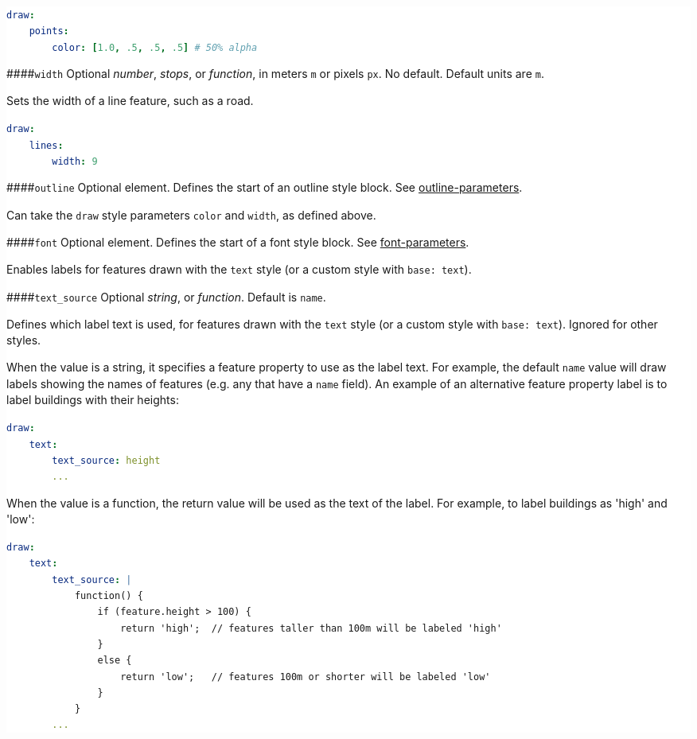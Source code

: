 ```yaml
draw:
    points:
        color: [1.0, .5, .5, .5] # 50% alpha
```

####`width`
Optional _number_, _stops_, or _function_, in meters `m` or pixels `px`. No default. Default units are `m`.

Sets the width of a line feature, such as a road.

```yaml
draw:
    lines:
        width: 9
```

####`outline`
Optional element. Defines the start of an outline style block. See [outline-parameters](draw.md#outline-parameters).

Can take the `draw` style parameters `color` and `width`, as defined above.

####`font`
Optional element. Defines the start of a font style block. See [font-parameters](draw.md#font-parameters).

Enables labels for features drawn with the `text` style (or a custom style with `base: text`).

####`text_source`
Optional _string_, or _function_. Default is `name`.

Defines which label text is used, for features drawn with the `text` style (or a custom style with `base: text`). Ignored for other styles.

When the value is a string, it specifies a feature property to use as the label text. For example, the default `name` value will draw labels showing the names of features (e.g. any that have a `name` field). An example of an alternative feature property label is to label buildings with their heights:

```yaml
draw:
    text:
        text_source: height
        ...
```

When the value is a function, the return value will be used as the text of the label. For example, to label buildings as 'high' and 'low':

```yaml
draw:
    text:
        text_source: |
            function() {
                if (feature.height > 100) {
                    return 'high';  // features taller than 100m will be labeled 'high'
                }
                else {
                    return 'low';   // features 100m or shorter will be labeled 'low'
                }
            }
        ...
```
